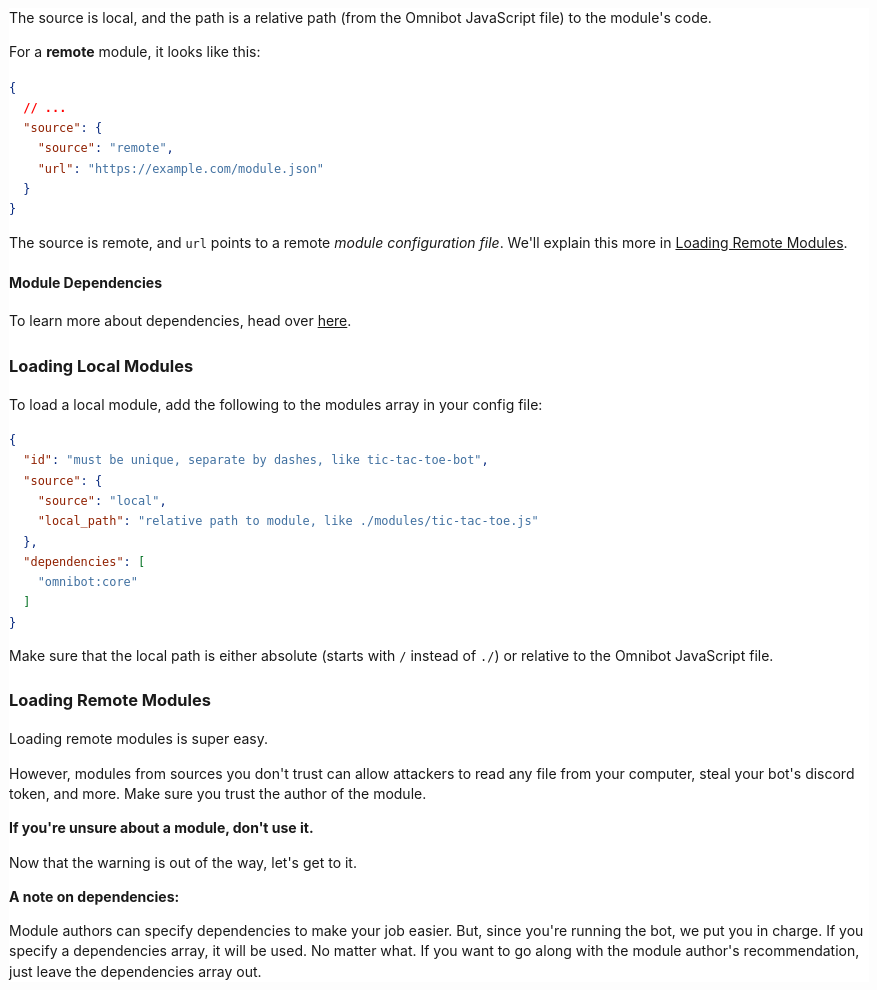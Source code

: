The source is local, and the path is a relative path (from the Omnibot JavaScript file) to the module's code.

For a **remote** module, it looks like this:

```json
{
  // ...
  "source": {
    "source": "remote",
    "url": "https://example.com/module.json"
  }
}
```

The source is remote, and `url` points to a remote _module configuration file_.
We'll explain this more in [Loading Remote Modules](#loading-remote-modules).

#### Module Dependencies

To learn more about dependencies, head over [here](/dependencies.md).

### Loading Local Modules

To load a local module, add the following to the modules array in your config file:

```json
{
  "id": "must be unique, separate by dashes, like tic-tac-toe-bot",
  "source": {
    "source": "local",
    "local_path": "relative path to module, like ./modules/tic-tac-toe.js"
  },
  "dependencies": [
    "omnibot:core"
  ]
}
```

Make sure that the local path is either absolute (starts with `/` instead of `./`) or relative
to the Omnibot JavaScript file.

### Loading Remote Modules

Loading remote modules is super easy.

However, modules from sources you don't trust can allow attackers
to read any file from your computer, steal your bot's discord token, and more.
Make sure you trust the author of the module.

**If you're unsure about a module, don't use it.**

Now that the warning is out of the way, let's get to it.

**A note on dependencies:**

Module authors can specify dependencies to make your job easier.
But, since you're running the bot, we put you in charge.
If you specify a dependencies array, it will be used. No matter what.
If you want to go along with the module author's recommendation, just leave the
dependencies array out.
